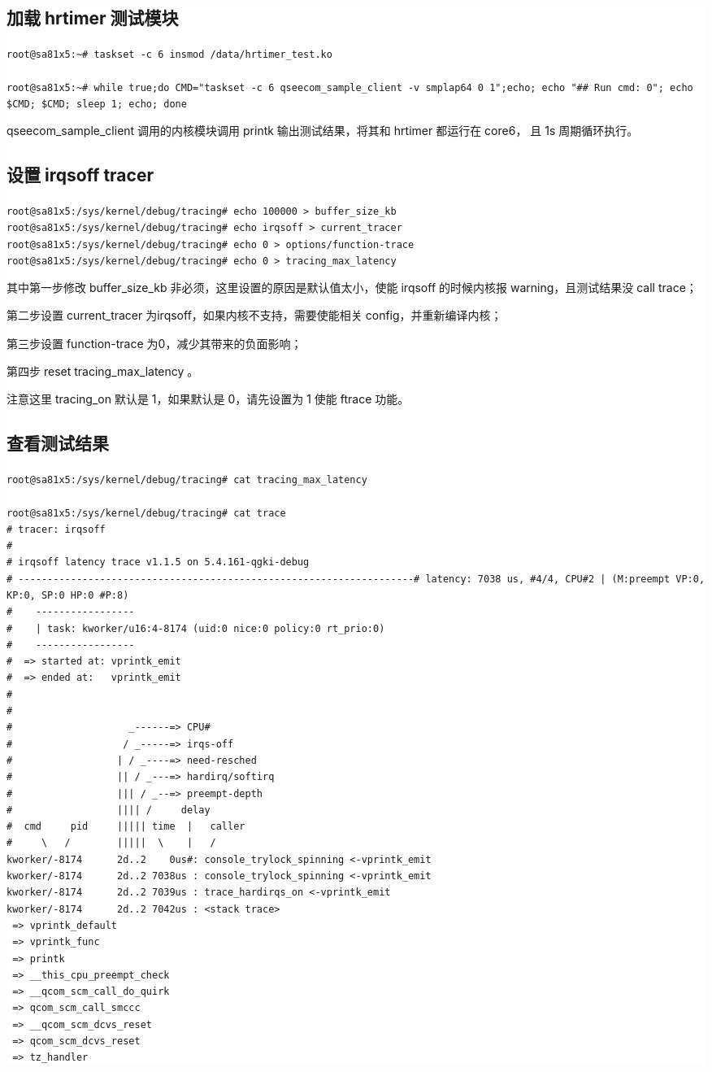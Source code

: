 ## 加载 hrtimer 测试模块
```
root@sa81x5:~# taskset -c 6 insmod /data/hrtimer_test.ko

root@sa81x5:~# while true;do CMD="taskset -c 6 qseecom_sample_client -v smplap64 0 1";echo; echo "## Run cmd: 0"; echo $CMD; $CMD; sleep 1; echo; done
```
qseecom_sample_client 调用的内核模块调用 printk 输出测试结果，将其和 hrtimer 都运行在 core6， 且 1s 周期循环执行。

## 设置 irqsoff tracer
```
root@sa81x5:/sys/kernel/debug/tracing# echo 100000 > buffer_size_kb
root@sa81x5:/sys/kernel/debug/tracing# echo irqsoff > current_tracer 
root@sa81x5:/sys/kernel/debug/tracing# echo 0 > options/function-trace
root@sa81x5:/sys/kernel/debug/tracing# echo 0 > tracing_max_latency 
```
其中第一步修改 buffer_size_kb 非必须，这里设置的原因是默认值太小，使能 irqsoff 的时候内核报 warning，且测试结果没 call trace；

第二步设置 current_tracer 为irqsoff，如果内核不支持，需要使能相关 config，并重新编译内核；

第三步设置 function-trace 为0，减少其带来的负面影响；

第四步 reset tracing_max_latency 。

注意这里 tracing_on 默认是 1，如果默认是 0，请先设置为 1 使能 ftrace 功能。

## 查看测试结果
```
root@sa81x5:/sys/kernel/debug/tracing# cat tracing_max_latency 

root@sa81x5:/sys/kernel/debug/tracing# cat trace
# tracer: irqsoff
#
# irqsoff latency trace v1.1.5 on 5.4.161-qgki-debug
# --------------------------------------------------------------------# latency: 7038 us, #4/4, CPU#2 | (M:preempt VP:0, KP:0, SP:0 HP:0 #P:8)
#    -----------------
#    | task: kworker/u16:4-8174 (uid:0 nice:0 policy:0 rt_prio:0)
#    -----------------
#  => started at: vprintk_emit
#  => ended at:   vprintk_emit
#
#
#                    _------=> CPU#            
#                   / _-----=> irqs-off        
#                  | / _----=> need-resched    
#                  || / _---=> hardirq/softirq 
#                  ||| / _--=> preempt-depth   
#                  |||| /     delay            
#  cmd     pid     ||||| time  |   caller      
#     \   /        |||||  \    |   /         
kworker/-8174      2d..2    0us#: console_trylock_spinning <-vprintk_emit
kworker/-8174      2d..2 7038us : console_trylock_spinning <-vprintk_emit
kworker/-8174      2d..2 7039us : trace_hardirqs_on <-vprintk_emit
kworker/-8174      2d..2 7042us : <stack trace>
 => vprintk_default
 => vprintk_func
 => printk
 => __this_cpu_preempt_check
 => __qcom_scm_call_do_quirk
 => qcom_scm_call_smccc
 => __qcom_scm_dcvs_reset
 => qcom_scm_dcvs_reset
 => tz_handler
```